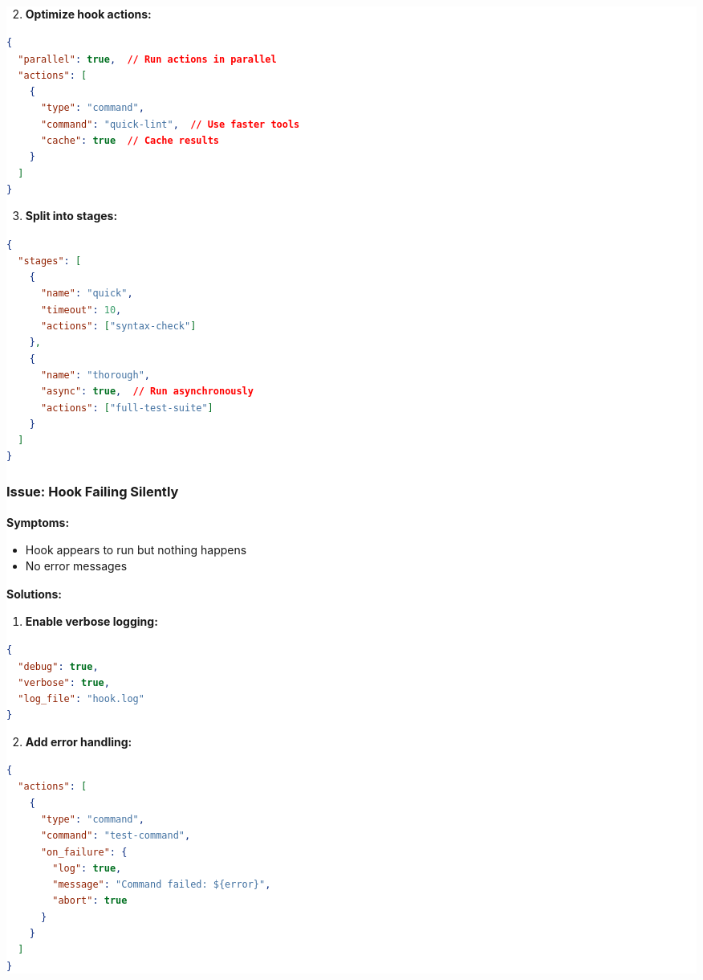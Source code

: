 2. **Optimize hook actions:**
```json
{
  "parallel": true,  // Run actions in parallel
  "actions": [
    {
      "type": "command",
      "command": "quick-lint",  // Use faster tools
      "cache": true  // Cache results
    }
  ]
}
```

3. **Split into stages:**
```json
{
  "stages": [
    {
      "name": "quick",
      "timeout": 10,
      "actions": ["syntax-check"]
    },
    {
      "name": "thorough",
      "async": true,  // Run asynchronously
      "actions": ["full-test-suite"]
    }
  ]
}
```

### Issue: Hook Failing Silently

**Symptoms:**
- Hook appears to run but nothing happens
- No error messages

**Solutions:**

1. **Enable verbose logging:**
```json
{
  "debug": true,
  "verbose": true,
  "log_file": "hook.log"
}
```

2. **Add error handling:**
```json
{
  "actions": [
    {
      "type": "command",
      "command": "test-command",
      "on_failure": {
        "log": true,
        "message": "Command failed: ${error}",
        "abort": true
      }
    }
  ]
}
```
